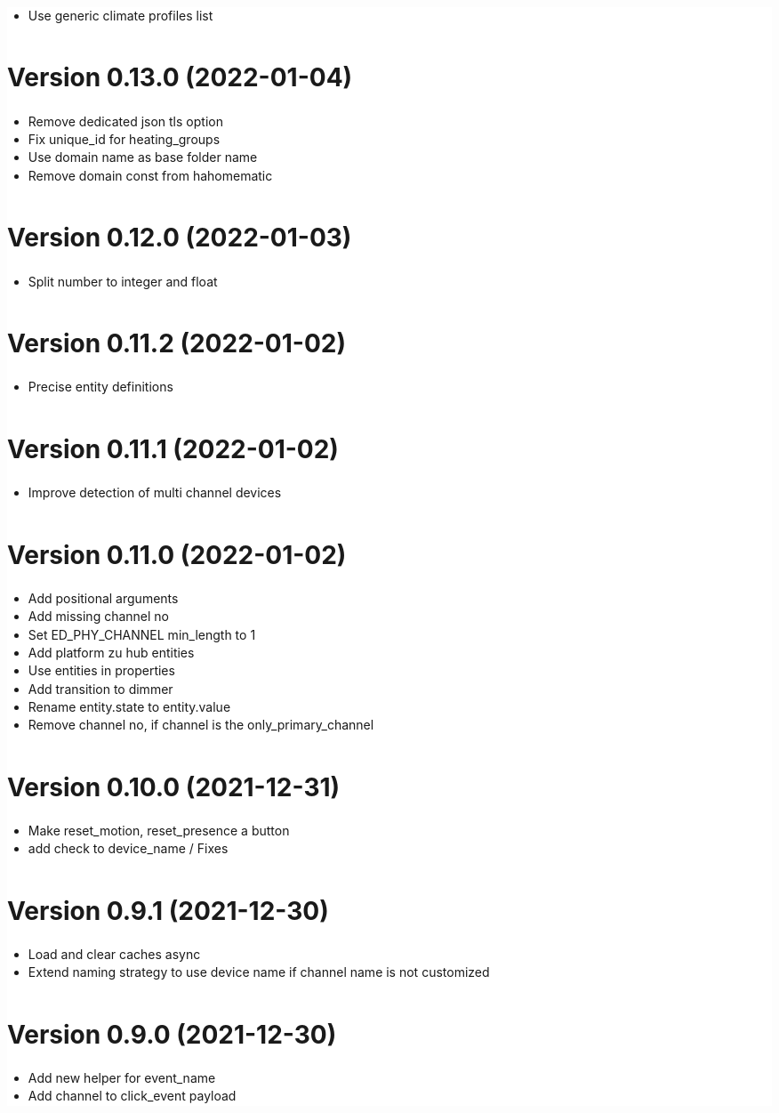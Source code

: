 - Use generic climate profiles list

# Version 0.13.0 (2022-01-04)

- Remove dedicated json tls option
- Fix unique_id for heating_groups
- Use domain name as base folder name
- Remove domain const from hahomematic

# Version 0.12.0 (2022-01-03)

- Split number to integer and float

# Version 0.11.2 (2022-01-02)

- Precise entity definitions

# Version 0.11.1 (2022-01-02)

- Improve detection of multi channel devices

# Version 0.11.0 (2022-01-02)

- Add positional arguments
- Add missing channel no
- Set ED_PHY_CHANNEL min_length to 1
- Add platform zu hub entities
- Use entities in properties
- Add transition to dimmer
- Rename entity.state to entity.value
- Remove channel no, if channel is the only_primary_channel

# Version 0.10.0 (2021-12-31)

- Make reset_motion, reset_presence a button
- add check to device_name / Fixes

# Version 0.9.1 (2021-12-30)

- Load and clear caches async
- Extend naming strategy to use device name if channel name is not customized

# Version 0.9.0 (2021-12-30)

- Add new helper for event_name
- Add channel to click_event payload
